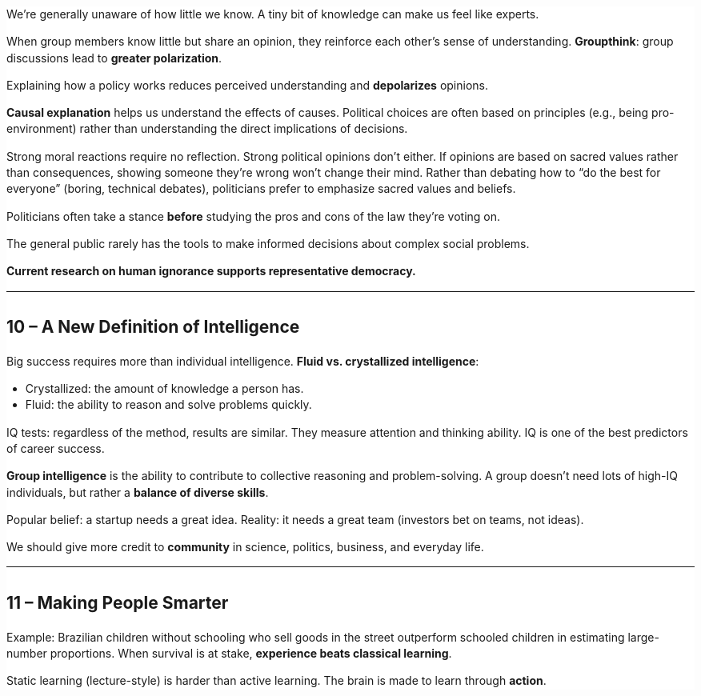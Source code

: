 We’re generally unaware of how little we know. A tiny bit of knowledge can make us feel like experts.

When group members know little but share an opinion, they reinforce each other’s sense of understanding.
**Groupthink**: group discussions lead to **greater polarization**.

Explaining how a policy works reduces perceived understanding and **depolarizes** opinions.

**Causal explanation** helps us understand the effects of causes.
Political choices are often based on principles (e.g., being pro-environment) rather than understanding the direct implications of decisions.

Strong moral reactions require no reflection. Strong political opinions don’t either.
If opinions are based on sacred values rather than consequences, showing someone they’re wrong won’t change their mind.
Rather than debating how to “do the best for everyone” (boring, technical debates), politicians prefer to emphasize sacred values and beliefs.

Politicians often take a stance **before** studying the pros and cons of the law they’re voting on.

The general public rarely has the tools to make informed decisions about complex social problems.

**Current research on human ignorance supports representative democracy.**

---

## 10 – A New Definition of Intelligence

Big success requires more than individual intelligence.
**Fluid vs. crystallized intelligence**:

* Crystallized: the amount of knowledge a person has.
* Fluid: the ability to reason and solve problems quickly.

IQ tests: regardless of the method, results are similar. They measure attention and thinking ability. IQ is one of the best predictors of career success.

**Group intelligence** is the ability to contribute to collective reasoning and problem-solving.
A group doesn’t need lots of high-IQ individuals, but rather a **balance of diverse skills**.

Popular belief: a startup needs a great idea.
Reality: it needs a great team (investors bet on teams, not ideas).

We should give more credit to **community** in science, politics, business, and everyday life.

---

## 11 – Making People Smarter

Example: Brazilian children without schooling who sell goods in the street outperform schooled children in estimating large-number proportions. When survival is at stake, **experience beats classical learning**.

Static learning (lecture-style) is harder than active learning.
The brain is made to learn through **action**.

